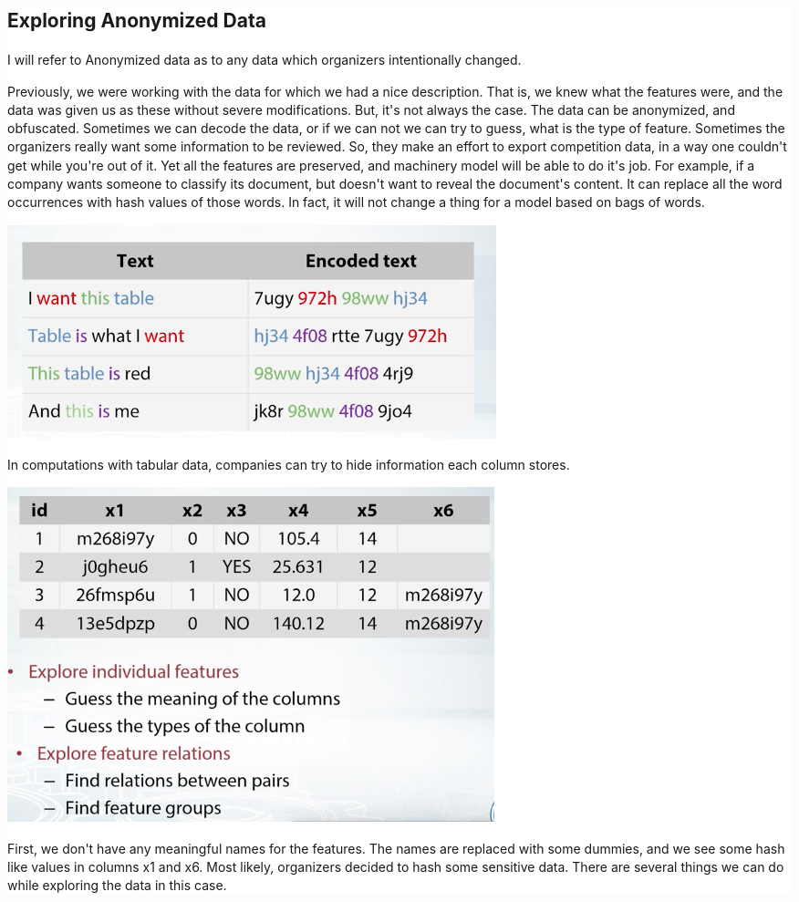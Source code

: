 ## Exploring Anonymized Data

I will refer to Anonymized data as to any data which organizers intentionally changed.

Previously, we were working with the data for which we had a nice description. That is, we knew what the features were, and the data was given us as these without severe modifications. But, it's not always the case. The data can be anonymized, and obfuscated. Sometimes we can decode the data, or if we can not we can try to guess, what is the type of feature. Sometimes the organizers really want some information to be reviewed. So, they make an effort to export competition data, in a way one couldn't get while you're out of it. Yet all the features are preserved, and machinery model will be able to do it's job. For example, if a company wants someone to classify its document, but doesn't want to reveal the document's content. It can replace all the word occurrences with hash values of those words. In fact, it will not change a thing for a model based on bags of words.

![Week%202%203ceeee38bf2f4aacb8da590fe18cde73/Screen_Shot_2020-11-19_at_09.52.34.png](Week%202%203ceeee38bf2f4aacb8da590fe18cde73/Screen_Shot_2020-11-19_at_09.52.34.png)

In computations with tabular data, companies can try to hide information each column stores.

![Week%202%203ceeee38bf2f4aacb8da590fe18cde73/Screen_Shot_2020-11-19_at_09.55.12.png](Week%202%203ceeee38bf2f4aacb8da590fe18cde73/Screen_Shot_2020-11-19_at_09.55.12.png)

First, we don't have any meaningful names for the features. The names are replaced with some dummies, and we see some hash like values in columns x1 and x6. Most likely, organizers decided to hash some sensitive data. There are several things we can do while exploring the data in this case.
